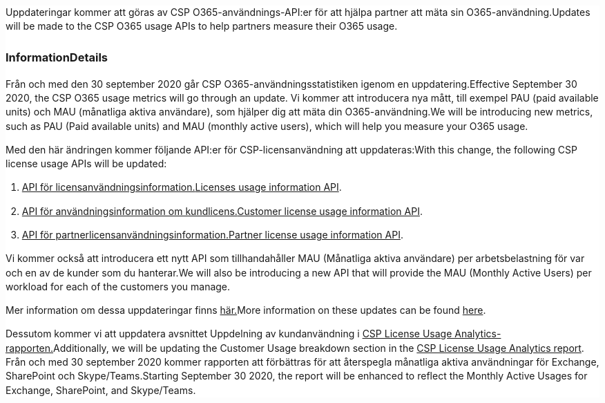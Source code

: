 <span data-ttu-id="359b3-344">Uppdateringar kommer att göras av CSP O365-användnings-API:er för att hjälpa partner att mäta sin O365-användning.</span><span class="sxs-lookup"><span data-stu-id="359b3-344">Updates will be made to the CSP O365 usage APIs to help partners measure their O365 usage.</span></span>

### <a name="details"></a><span data-ttu-id="359b3-345">Information</span><span class="sxs-lookup"><span data-stu-id="359b3-345">Details</span></span>

<span data-ttu-id="359b3-346">Från och med den 30 september 2020 går CSP O365-användningsstatistiken igenom en uppdatering.</span><span class="sxs-lookup"><span data-stu-id="359b3-346">Effective September 30 2020, the CSP O365 usage metrics will go through an update.</span></span> <span data-ttu-id="359b3-347">Vi kommer att introducera nya mått, till exempel PAU (paid available units) och MAU (månatliga aktiva användare), som hjälper dig att mäta din O365-användning.</span><span class="sxs-lookup"><span data-stu-id="359b3-347">We will be introducing new metrics, such as PAU (Paid available units) and MAU (monthly active users), which will help you measure your O365 usage.</span></span> 

<span data-ttu-id="359b3-348">Med den här ändringen kommer följande API:er för CSP-licensanvändning att uppdateras:</span><span class="sxs-lookup"><span data-stu-id="359b3-348">With this change, the following CSP license usage APIs will be updated:</span></span>  

1. <span data-ttu-id="359b3-349">[API för licensanvändningsinformation.](/partner-center/develop/get-licenses-usage-information)</span><span class="sxs-lookup"><span data-stu-id="359b3-349">[Licenses usage information API](/partner-center/develop/get-licenses-usage-information).</span></span>

2. <span data-ttu-id="359b3-350">[API för användningsinformation om kundlicens.](/partner-center/develop/get-customer-licenses-usage-information)</span><span class="sxs-lookup"><span data-stu-id="359b3-350">[Customer license usage information API](/partner-center/develop/get-customer-licenses-usage-information).</span></span>

3.  <span data-ttu-id="359b3-351">[API för partnerlicensanvändningsinformation.](/partner-center/develop/get-partner-licenses-usage-information)</span><span class="sxs-lookup"><span data-stu-id="359b3-351">[Partner license usage information API](/partner-center/develop/get-partner-licenses-usage-information).</span></span>

<span data-ttu-id="359b3-352">Vi kommer också att introducera ett nytt API som tillhandahåller MAU (Månatliga aktiva användare) per arbetsbelastning för var och en av de kunder som du hanterar.</span><span class="sxs-lookup"><span data-stu-id="359b3-352">We will also be introducing a new API that will provide the MAU (Monthly Active Users) per workload for each of the customers you manage.</span></span>

<span data-ttu-id="359b3-353">Mer information om dessa uppdateringar finns [här.](https://partner.microsoft.com/resources/detail/guide-changes-to-csp-o365-usage-apis-and-csp-license-usage-reports-pdf)</span><span class="sxs-lookup"><span data-stu-id="359b3-353">More information on these updates can be found [here](https://partner.microsoft.com/resources/detail/guide-changes-to-csp-o365-usage-apis-and-csp-license-usage-reports-pdf).</span></span>

<span data-ttu-id="359b3-354">Dessutom kommer vi att uppdatera avsnittet Uppdelning av kundanvändning i [CSP License Usage Analytics-rapporten.](https://partner.microsoft.com/dashboard/analytics/usageanalytics)</span><span class="sxs-lookup"><span data-stu-id="359b3-354">Additionally, we will be updating the Customer Usage breakdown section in the [CSP License Usage Analytics report](https://partner.microsoft.com/dashboard/analytics/usageanalytics).</span></span> <span data-ttu-id="359b3-355">Från och med 30 september 2020 kommer rapporten att förbättras för att återspegla månatliga aktiva användningar för Exchange, SharePoint och Skype/Teams.</span><span class="sxs-lookup"><span data-stu-id="359b3-355">Starting September 30 2020, the report will be enhanced to reflect the Monthly Active Usages for Exchange, SharePoint, and Skype/Teams.</span></span>
